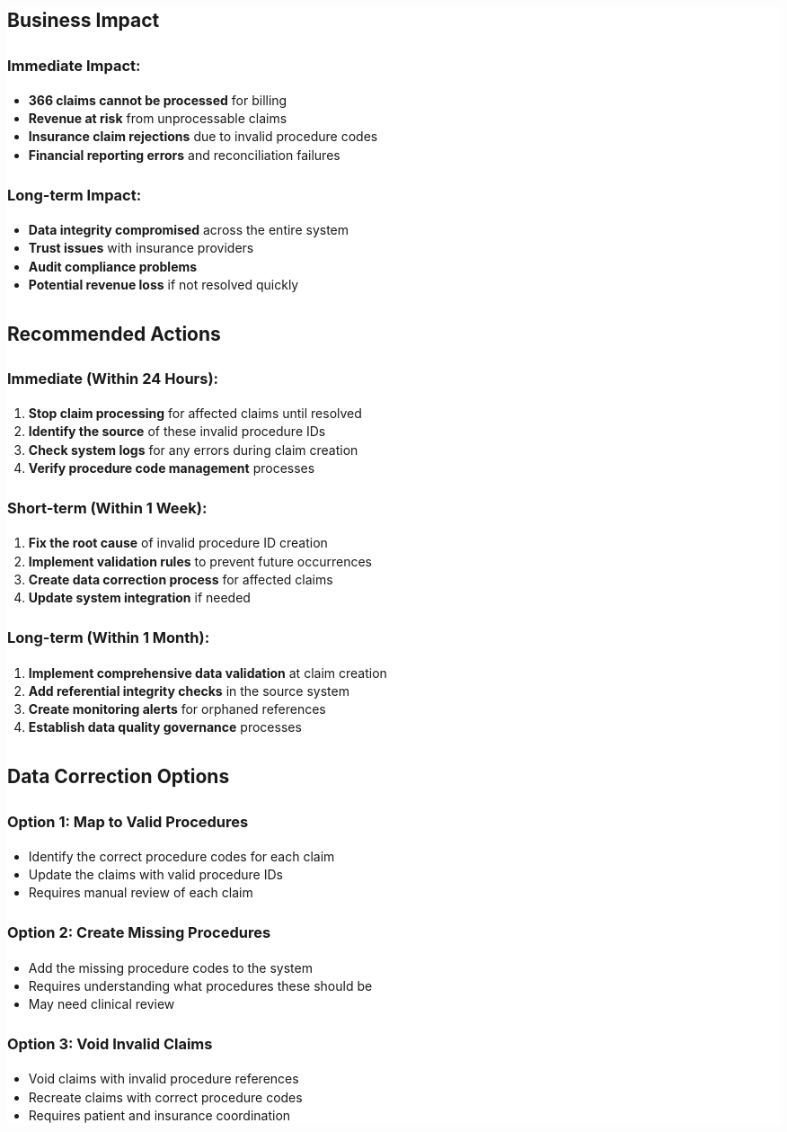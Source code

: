 ## Business Impact

### Immediate Impact:
- **366 claims cannot be processed** for billing
- **Revenue at risk** from unprocessable claims
- **Insurance claim rejections** due to invalid procedure codes
- **Financial reporting errors** and reconciliation failures

### Long-term Impact:
- **Data integrity compromised** across the entire system
- **Trust issues** with insurance providers
- **Audit compliance problems**
- **Potential revenue loss** if not resolved quickly

## Recommended Actions

### Immediate (Within 24 Hours):
1. **Stop claim processing** for affected claims until resolved
2. **Identify the source** of these invalid procedure IDs
3. **Check system logs** for any errors during claim creation
4. **Verify procedure code management** processes

### Short-term (Within 1 Week):
1. **Fix the root cause** of invalid procedure ID creation
2. **Implement validation rules** to prevent future occurrences
3. **Create data correction process** for affected claims
4. **Update system integration** if needed

### Long-term (Within 1 Month):
1. **Implement comprehensive data validation** at claim creation
2. **Add referential integrity checks** in the source system
3. **Create monitoring alerts** for orphaned references
4. **Establish data quality governance** processes

## Data Correction Options

### Option 1: Map to Valid Procedures
- Identify the correct procedure codes for each claim
- Update the claims with valid procedure IDs
- Requires manual review of each claim

### Option 2: Create Missing Procedures
- Add the missing procedure codes to the system
- Requires understanding what procedures these should be
- May need clinical review

### Option 3: Void Invalid Claims
- Void claims with invalid procedure references
- Recreate claims with correct procedure codes
- Requires patient and insurance coordination
